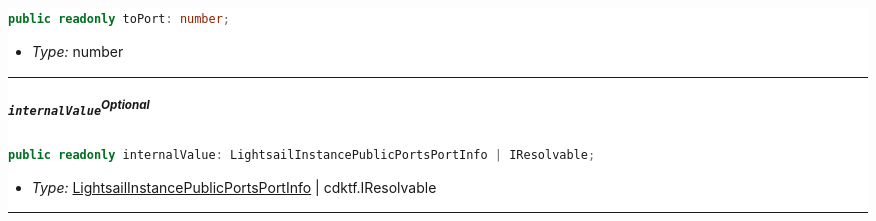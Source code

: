 ```typescript
public readonly toPort: number;
```

- *Type:* number

---

##### `internalValue`<sup>Optional</sup> <a name="internalValue" id="@cdktf/aws-cdk.lightsailInstancePublicPorts.LightsailInstancePublicPortsPortInfoOutputReference.property.internalValue"></a>

```typescript
public readonly internalValue: LightsailInstancePublicPortsPortInfo | IResolvable;
```

- *Type:* <a href="#@cdktf/aws-cdk.lightsailInstancePublicPorts.LightsailInstancePublicPortsPortInfo">LightsailInstancePublicPortsPortInfo</a> | cdktf.IResolvable

---



